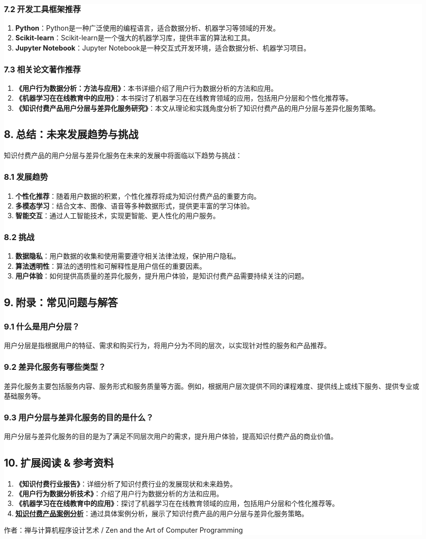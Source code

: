 ### 7.2 开发工具框架推荐

1. **Python**：Python是一种广泛使用的编程语言，适合数据分析、机器学习等领域的开发。
2. **Scikit-learn**：Scikit-learn是一个强大的机器学习库，提供丰富的算法和工具。
3. **Jupyter Notebook**：Jupyter Notebook是一种交互式开发环境，适合数据分析、机器学习项目。

### 7.3 相关论文著作推荐

1. **《用户行为数据分析：方法与应用》**：本书详细介绍了用户行为数据分析的方法和应用。
2. **《机器学习在在线教育中的应用》**：本书探讨了机器学习在在线教育领域的应用，包括用户分层和个性化推荐等。
3. **《知识付费产品用户分层与差异化服务研究》**：本文从理论和实践角度分析了知识付费产品的用户分层与差异化服务策略。

## 8. 总结：未来发展趋势与挑战

知识付费产品的用户分层与差异化服务在未来的发展中将面临以下趋势与挑战：

### 8.1 发展趋势

1. **个性化推荐**：随着用户数据的积累，个性化推荐将成为知识付费产品的重要方向。
2. **多模态学习**：结合文本、图像、语音等多种数据形式，提供更丰富的学习体验。
3. **智能交互**：通过人工智能技术，实现更智能、更人性化的用户服务。

### 8.2 挑战

1. **数据隐私**：用户数据的收集和使用需要遵守相关法律法规，保护用户隐私。
2. **算法透明性**：算法的透明性和可解释性是用户信任的重要因素。
3. **用户体验**：如何提供高质量的差异化服务，提升用户体验，是知识付费产品需要持续关注的问题。

## 9. 附录：常见问题与解答

### 9.1 什么是用户分层？

用户分层是指根据用户的特征、需求和购买行为，将用户分为不同的层次，以实现针对性的服务和产品推荐。

### 9.2 差异化服务有哪些类型？

差异化服务主要包括服务内容、服务形式和服务质量等方面。例如，根据用户层次提供不同的课程难度、提供线上或线下服务、提供专业或基础服务等。

### 9.3 用户分层与差异化服务的目的是什么？

用户分层与差异化服务的目的是为了满足不同层次用户的需求，提升用户体验，提高知识付费产品的商业价值。

## 10. 扩展阅读 & 参考资料

1. **《知识付费行业报告》**：详细分析了知识付费行业的发展现状和未来趋势。
2. **《用户行为数据分析技术》**：介绍了用户行为数据分析的方法和应用。
3. **《机器学习在在线教育中的应用》**：探讨了机器学习在在线教育领域的应用，包括用户分层和个性化推荐等。
4. **[知识付费产品案例分析](https://www.36kr.com/p/1219497035749892)**：通过具体案例分析，展示了知识付费产品的用户分层与差异化服务策略。

作者：禅与计算机程序设计艺术 / Zen and the Art of Computer Programming

